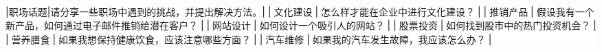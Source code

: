 |职场话题|请分享一些职场中遇到的挑战，并提出解决方法。|
| 文化建设       | 怎么样才能在企业中进行文化建设？                                                                                                                                                                                                                                                                                                                                                                                                                                                                                                                                                                                                                                                                                                                                                                                                                                                                                                                                                         |
| 推销产品       | 假设我有一个新产品，如何通过电子邮件推销给潜在客户？                                                                                                                                                                                                                                                                                                                                                                                                                                                                                                                                                                                                                                                                                                                                                                                                                                                                                                                                       |
| 网站设计       | 如何设计一个吸引人的网站？                                                                                                                                                                                                                                                                                                                                                                                                                                                                                                                                                                                                                                                                                                                                                                                                                                                                                                                                                               |
| 股票投资       | 如何找到股市中的热门投资机会？                                                                                                                                                                                                                                                                                                                                                                                                                                                                                                                                                                                                                                                                                                                                                                                                                                                                                                                                                           |
| 营养膳食       | 如果我想保持健康饮食，应该注意哪些方面？                                                                                                                                                                                                                                                                                                                                                                                                                                                                                                                                                                                                                                                                                                                                                                                                                                                                                                                                                 |
| 汽车维修       | 如果我的汽车发生故障，我应该怎么办？                                                                                                                                                                                                                                                                                                                                                                                                                                                                                                                                                                                                                                                                                                                                                                                                                                                                                                                                                       |